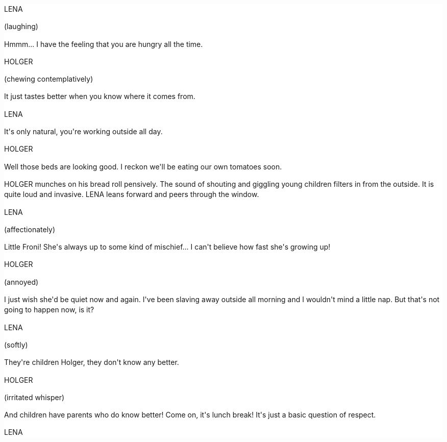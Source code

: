 LENA

(laughing)

Hmmm... I have the feeling that you are hungry all the time.



HOLGER

(chewing contemplatively)

It just tastes better when you know where it comes from.



LENA

It's only natural, you're working outside all day. 



HOLGER

Well those beds are looking good. I reckon we'll be eating our own tomatoes soon. 



HOLGER munches on his bread roll pensively. The sound of shouting and giggling young children filters in from the outside. It is quite loud and invasive. LENA leans forward and peers through the window.



LENA

(affectionately)

Little Froni! She's always up to some kind of mischief... I can't believe how fast she's growing up! 



HOLGER

(annoyed)

I just wish she'd be quiet now and again. I've been slaving away outside all morning and I wouldn't mind a little nap. But that's not going to happen now, is it?



LENA

(softly)

They're children Holger, they don't know any better.



HOLGER

(irritated whisper)

And children have parents who do know better! Come on, it's lunch break! It's just a basic question of respect.



LENA

